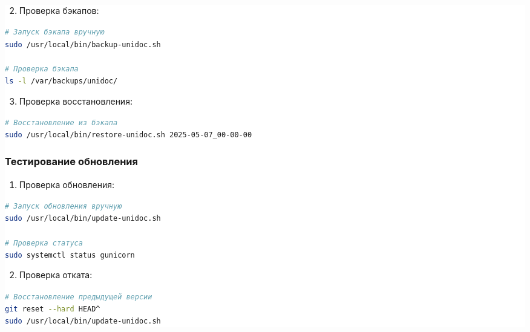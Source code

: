 2. Проверка бэкапов:
```bash
# Запуск бэкапа вручную
sudo /usr/local/bin/backup-unidoc.sh

# Проверка бэкапа
ls -l /var/backups/unidoc/
```

3. Проверка восстановления:
```bash
# Восстановление из бэкапа
sudo /usr/local/bin/restore-unidoc.sh 2025-05-07_00-00-00
```

### Тестирование обновления

1. Проверка обновления:
```bash
# Запуск обновления вручную
sudo /usr/local/bin/update-unidoc.sh

# Проверка статуса
sudo systemctl status gunicorn
```

2. Проверка отката:
```bash
# Восстановление предыдущей версии
git reset --hard HEAD^
sudo /usr/local/bin/update-unidoc.sh
``` 